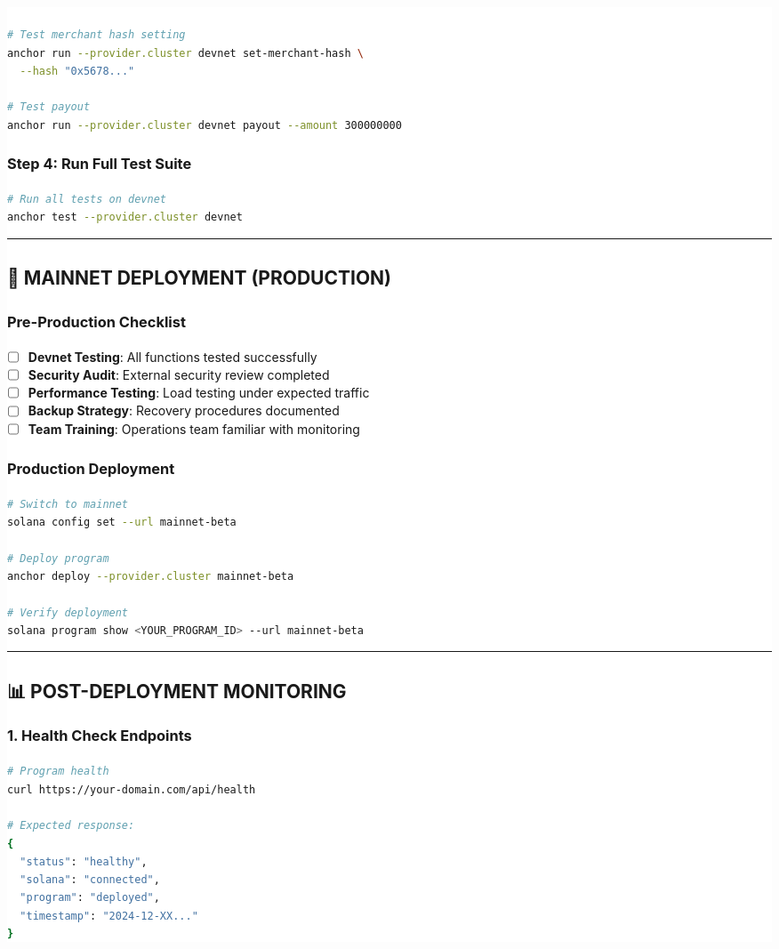 ```bash

# Test merchant hash setting
anchor run --provider.cluster devnet set-merchant-hash \
  --hash "0x5678..."

# Test payout
anchor run --provider.cluster devnet payout --amount 300000000
```

### **Step 4: Run Full Test Suite**
```bash
# Run all tests on devnet
anchor test --provider.cluster devnet
```

---

## 🚀 **MAINNET DEPLOYMENT (PRODUCTION)**

### **Pre-Production Checklist**
- [ ] **Devnet Testing**: All functions tested successfully
- [ ] **Security Audit**: External security review completed
- [ ] **Performance Testing**: Load testing under expected traffic
- [ ] **Backup Strategy**: Recovery procedures documented
- [ ] **Team Training**: Operations team familiar with monitoring

### **Production Deployment**
```bash
# Switch to mainnet
solana config set --url mainnet-beta

# Deploy program
anchor deploy --provider.cluster mainnet-beta

# Verify deployment
solana program show <YOUR_PROGRAM_ID> --url mainnet-beta
```

---

## 📊 **POST-DEPLOYMENT MONITORING**

### **1. Health Check Endpoints**
```bash
# Program health
curl https://your-domain.com/api/health

# Expected response:
{
  "status": "healthy",
  "solana": "connected",
  "program": "deployed",
  "timestamp": "2024-12-XX..."
}
```
